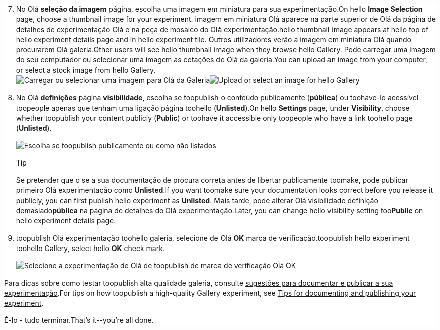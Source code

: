 7. <span data-ttu-id="2a5ee-178">No Olá **seleção da imagem** página, escolha uma imagem em miniatura para sua experimentação.</span><span class="sxs-lookup"><span data-stu-id="2a5ee-178">On hello **Image Selection** page, choose a thumbnail image for your experiment.</span></span> <span data-ttu-id="2a5ee-179">imagem em miniatura Olá aparece na parte superior de Olá da página de detalhes de experimentação Olá e na peça de mosaico do Olá experimentação.</span><span class="sxs-lookup"><span data-stu-id="2a5ee-179">hello thumbnail image appears at hello top of hello experiment details page and in hello experiment tile.</span></span> <span data-ttu-id="2a5ee-180">Outros utilizadores verão a imagem em miniatura Olá quando procurarem Olá galeria.</span><span class="sxs-lookup"><span data-stu-id="2a5ee-180">Other users will see hello thumbnail image when they browse hello Gallery.</span></span> <span data-ttu-id="2a5ee-181">Pode carregar uma imagem do seu computador ou selecionar uma imagem as cotações de Olá da galeria.</span><span class="sxs-lookup"><span data-stu-id="2a5ee-181">You can upload an image from your computer, or select a stock image from hello Gallery.</span></span>
    </br>
    <span data-ttu-id="2a5ee-182">![Carregar ou selecionar uma imagem para Olá da Galeria](media/machine-learning-gallery-experiments/select-gallery-image.png)</span><span class="sxs-lookup"><span data-stu-id="2a5ee-182">![Upload or select an image for hello Gallery](media/machine-learning-gallery-experiments/select-gallery-image.png)</span></span>
8. <span data-ttu-id="2a5ee-183">No Olá **definições** página **visibilidade**, escolha se toopublish o conteúdo publicamente (**pública**) ou toohave-lo acessível toopeople apenas que tenham uma ligação página toohello (**Unlisted**).</span><span class="sxs-lookup"><span data-stu-id="2a5ee-183">On hello **Settings** page, under **Visibility**, choose whether toopublish your content publicly (**Public**) or toohave it accessible only toopeople who have a link toohello page (**Unlisted**).</span></span>

    ![Escolha se toopublish publicamente ou como não listados](media/machine-learning-gallery-experiments/choose-public-or-unlisted.png)

    <!-- -->

   > [!TIP]
   > <span data-ttu-id="2a5ee-185">Se pretender que o se a sua documentação de procura correta antes de libertar publicamente toomake, pode publicar primeiro Olá experimentação como **Unlisted**.</span><span class="sxs-lookup"><span data-stu-id="2a5ee-185">If you want toomake sure your documentation looks correct before you release it publicly, you can first publish hello experiment as **Unlisted**.</span></span> <span data-ttu-id="2a5ee-186">Mais tarde, pode alterar Olá visibilidade definição demasiado**pública** na página de detalhes do Olá experimentação.</span><span class="sxs-lookup"><span data-stu-id="2a5ee-186">Later, you can change hello visibility setting too**Public** on hello experiment details page.</span></span>
   >
   >
9. <span data-ttu-id="2a5ee-187">toopublish Olá experimentação toohello galeria, selecione de Olá **OK** marca de verificação.</span><span class="sxs-lookup"><span data-stu-id="2a5ee-187">toopublish hello experiment toohello Gallery, select hello **OK** check mark.</span></span>

    ![Selecione a experimentação de Olá de toopublish de marca de verificação Olá OK](media/machine-learning-gallery-experiments/ok-checkmark.png)

<span data-ttu-id="2a5ee-189">Para dicas sobre como testar toopublish alta qualidade galeria, consulte [sugestões para documentar e publicar a sua experimentação](#tips-for-documenting-and-publishing-your-experiment).</span><span class="sxs-lookup"><span data-stu-id="2a5ee-189">For tips on how toopublish a high-quality Gallery experiment, see [Tips for documenting and publishing your experiment](#tips-for-documenting-and-publishing-your-experiment).</span></span>

<span data-ttu-id="2a5ee-190">É-lo - tudo terminar.</span><span class="sxs-lookup"><span data-stu-id="2a5ee-190">That’s it--you’re all done.</span></span>
